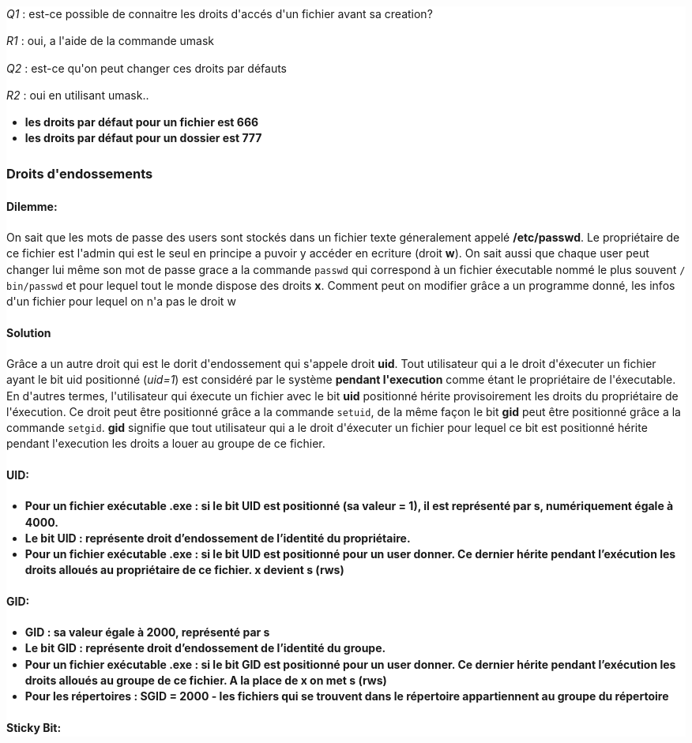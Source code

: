 _Q1_ : est-ce possible de connaitre les droits d'accés d'un fichier avant sa creation?

_R1_ : oui, a l'aide de la commande umask

_Q2_ : est-ce qu'on peut changer ces droits par défauts

_R2_ : oui en utilisant umask..

- **les droits par défaut pour un fichier est 666**
- **les droits par défaut pour un dossier est 777**

### Droits d'endossements

#### Dilemme:

On sait que les mots de passe des users sont stockés dans un fichier texte géneralement appelé **/etc/passwd**. Le propriétaire de ce fichier est l'admin qui est le seul en principe a puvoir y accéder en ecriture (droit **w**).
On sait aussi que chaque user peut changer lui même son mot de passe grace a la commande `passwd` qui correspond à un fichier éxecutable nommé le plus souvent `/bin/passwd` et pour lequel tout le monde dispose des droits **x**.
Comment peut on modifier grâce a un programme donné, les infos d'un fichier pour lequel on n'a pas le droit w

#### Solution

Grâce a un autre droit qui est le dorit d'endossement qui s'appele droit **uid**. Tout utilisateur qui a le droit d'éxecuter un fichier ayant le bit uid positionné (_uid=1_) est considéré par le système **pendant l'execution** comme étant le propriétaire de l'éxecutable. En d'autres termes, l'utilisateur qui éxecute un fichier avec le bit **uid** positionné hérite provisoirement les droits du propriétaire de l'éxecution. Ce droit peut être positionné grâce a la commande `setuid`, de la même façon le bit **gid** peut être positionné grâce a la commande `setgid`. **gid** signifie que tout utilisateur qui a le droit d'éxecuter un fichier pour lequel ce bit est positionné hérite pendant l'execution les droits a louer au groupe de ce fichier.

#### UID:

- **Pour un fichier exécutable .exe : si le bit UID est positionné (sa valeur = 1), il est représenté par s, numériquement égale à 4000.**
- **Le bit UID : représente droit d’endossement de l’identité du propriétaire.**
- **Pour un fichier exécutable .exe : si le bit UID est positionné pour un user donner.
Ce dernier hérite pendant l’exécution les droits alloués au propriétaire de ce fichier.
x devient s (rws)**

#### GID:

- **GID : sa valeur égale à 2000, représenté par s**
- **Le bit GID : représente droit d’endossement de l’identité du groupe.**
- **Pour un fichier exécutable .exe : si le bit GID est positionné pour un user donner.
Ce dernier hérite pendant l’exécution les droits alloués au groupe de ce fichier.
A la place de x on met s (rws)**
- **Pour les répertoires : SGID = 2000 - les fichiers qui se trouvent dans le répertoire
appartiennent au groupe du répertoire**

#### Sticky Bit:
